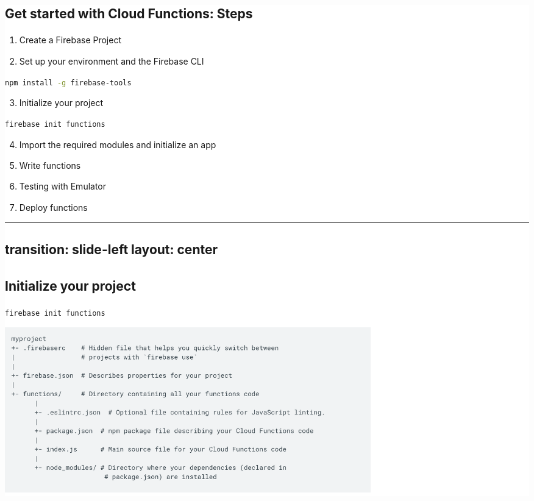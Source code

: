 ## Get started with Cloud Functions: Steps

<v-clicks>

1. Create a Firebase Project

2. Set up your environment and the Firebase CLI

```bash
npm install -g firebase-tools
```

3. Initialize your project

```bash
firebase init functions
```

4. Import the required modules and initialize an app

5. Write functions

6. Testing with Emulator

7. Deploy functions

</v-clicks>

---
transition: slide-left
layout: center
---

## Initialize your project

```bash
firebase init functions
```

<img width="600" src="./images/functions1.png" />
